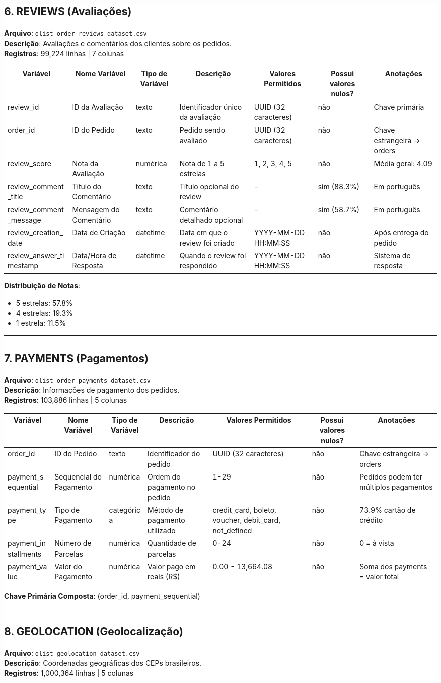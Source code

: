 
## 6. REVIEWS (Avaliações)

**Arquivo**: `olist_order_reviews_dataset.csv`  
**Descrição**: Avaliações e comentários dos clientes sobre os pedidos.  
**Registros**: 99,224 linhas | 7 colunas

| Variável | Nome Variável | Tipo de Variável | Descrição | Valores Permitidos | Possui valores nulos? | Anotações |
|----------|---------------|------------------|-----------|-------------------|---------------------|-----------|
| review_id | ID da Avaliação | texto | Identificador único da avaliação | UUID (32 caracteres) | não | Chave primária |
| order_id | ID do Pedido | texto | Pedido sendo avaliado | UUID (32 caracteres) | não | Chave estrangeira → orders |
| review_score | Nota da Avaliação | numérica | Nota de 1 a 5 estrelas | 1, 2, 3, 4, 5 | não | Média geral: 4.09 |
| review_comment_title | Título do Comentário | texto | Título opcional do review | - | sim (88.3%) | Em português |
| review_comment_message | Mensagem do Comentário | texto | Comentário detalhado opcional | - | sim (58.7%) | Em português |
| review_creation_date | Data de Criação | datetime | Data em que o review foi criado | YYYY-MM-DD HH:MM:SS | não | Após entrega do pedido |
| review_answer_timestamp | Data/Hora de Resposta | datetime | Quando o review foi respondido | YYYY-MM-DD HH:MM:SS | não | Sistema de resposta |

**Distribuição de Notas**:
- 5 estrelas: 57.8%
- 4 estrelas: 19.3%
- 1 estrela: 11.5%

---

## 7. PAYMENTS (Pagamentos)

**Arquivo**: `olist_order_payments_dataset.csv`  
**Descrição**: Informações de pagamento dos pedidos.  
**Registros**: 103,886 linhas | 5 colunas

| Variável | Nome Variável | Tipo de Variável | Descrição | Valores Permitidos | Possui valores nulos? | Anotações |
|----------|---------------|------------------|-----------|-------------------|---------------------|-----------|
| order_id | ID do Pedido | texto | Identificador do pedido | UUID (32 caracteres) | não | Chave estrangeira → orders |
| payment_sequential | Sequencial do Pagamento | numérica | Ordem do pagamento no pedido | 1-29 | não | Pedidos podem ter múltiplos pagamentos |
| payment_type | Tipo de Pagamento | categórica | Método de pagamento utilizado | credit_card, boleto, voucher, debit_card, not_defined | não | 73.9% cartão de crédito |
| payment_installments | Número de Parcelas | numérica | Quantidade de parcelas | 0-24 | não | 0 = à vista |
| payment_value | Valor do Pagamento | numérica | Valor pago em reais (R$) | 0.00 - 13,664.08 | não | Soma dos payments = valor total |

**Chave Primária Composta**: (order_id, payment_sequential)

---

## 8. GEOLOCATION (Geolocalização)

**Arquivo**: `olist_geolocation_dataset.csv`  
**Descrição**: Coordenadas geográficas dos CEPs brasileiros.  
**Registros**: 1,000,364 linhas | 5 colunas
